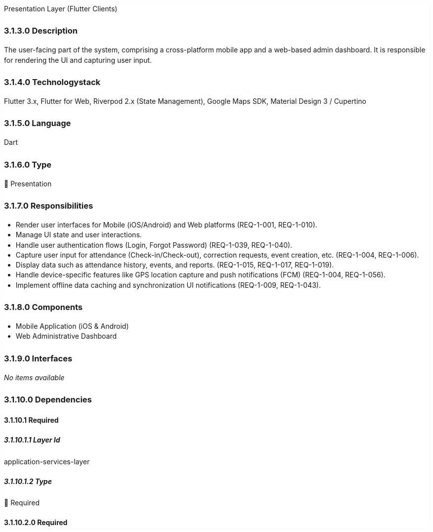 Presentation Layer (Flutter Clients)

### 3.1.3.0 Description

The user-facing part of the system, comprising a cross-platform mobile app and a web-based admin dashboard. It is responsible for rendering the UI and capturing user input.

### 3.1.4.0 Technologystack

Flutter 3.x, Flutter for Web, Riverpod 2.x (State Management), Google Maps SDK, Material Design 3 / Cupertino

### 3.1.5.0 Language

Dart

### 3.1.6.0 Type

🔹 Presentation

### 3.1.7.0 Responsibilities

- Render user interfaces for Mobile (iOS/Android) and Web platforms (REQ-1-001, REQ-1-010).
- Manage UI state and user interactions.
- Handle user authentication flows (Login, Forgot Password) (REQ-1-039, REQ-1-040).
- Capture user input for attendance (Check-in/Check-out), correction requests, event creation, etc. (REQ-1-004, REQ-1-006).
- Display data such as attendance history, events, and reports. (REQ-1-015, REQ-1-017, REQ-1-019).
- Handle device-specific features like GPS location capture and push notifications (FCM) (REQ-1-004, REQ-1-056).
- Implement offline data caching and synchronization UI notifications (REQ-1-009, REQ-1-043).

### 3.1.8.0 Components

- Mobile Application (iOS & Android)
- Web Administrative Dashboard

### 3.1.9.0 Interfaces

*No items available*

### 3.1.10.0 Dependencies

#### 3.1.10.1 Required

##### 3.1.10.1.1 Layer Id

application-services-layer

##### 3.1.10.1.2 Type

🔹 Required

#### 3.1.10.2.0 Required
